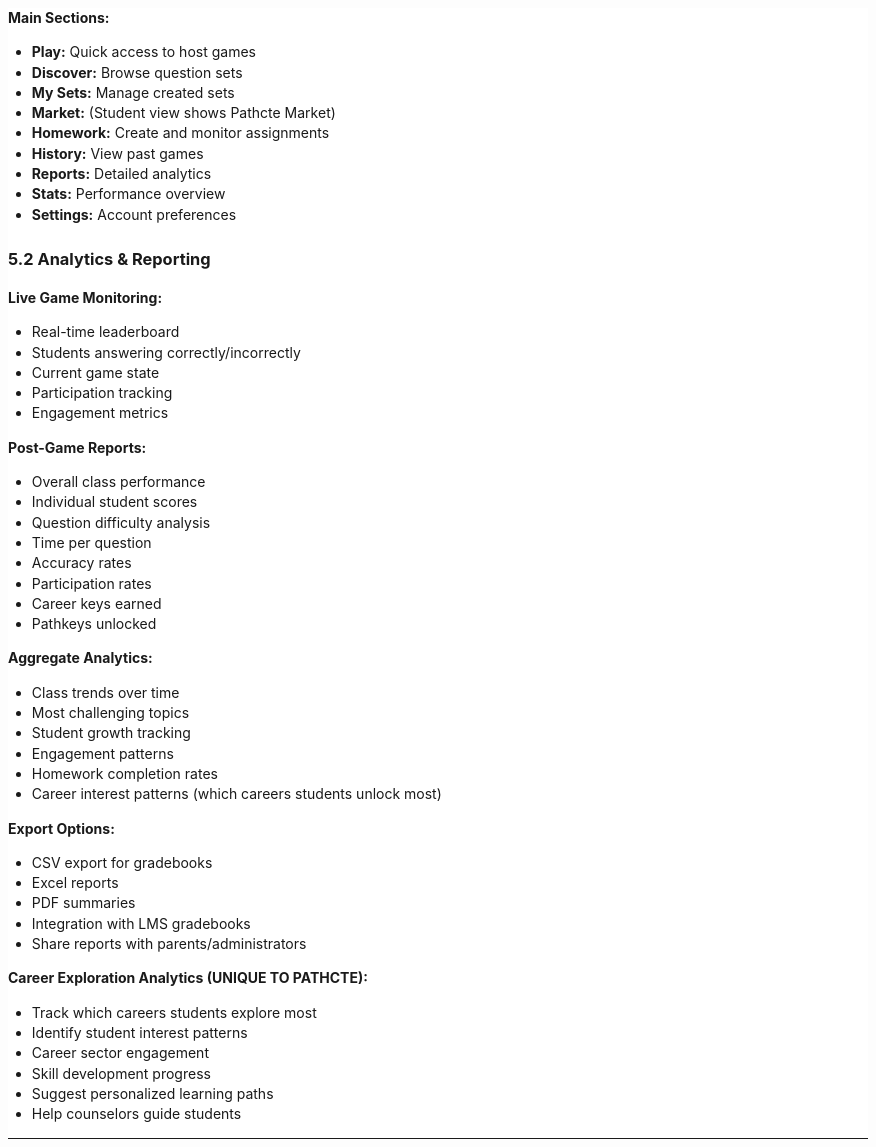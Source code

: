 **Main Sections:**
- **Play:** Quick access to host games
- **Discover:** Browse question sets
- **My Sets:** Manage created sets
- **Market:** (Student view shows Pathcte Market)
- **Homework:** Create and monitor assignments
- **History:** View past games
- **Reports:** Detailed analytics
- **Stats:** Performance overview
- **Settings:** Account preferences

### 5.2 Analytics & Reporting

**Live Game Monitoring:**
- Real-time leaderboard
- Students answering correctly/incorrectly
- Current game state
- Participation tracking
- Engagement metrics

**Post-Game Reports:**
- Overall class performance
- Individual student scores
- Question difficulty analysis
- Time per question
- Accuracy rates
- Participation rates
- Career keys earned
- Pathkeys unlocked

**Aggregate Analytics:**
- Class trends over time
- Most challenging topics
- Student growth tracking
- Engagement patterns
- Homework completion rates
- Career interest patterns (which careers students unlock most)

**Export Options:**
- CSV export for gradebooks
- Excel reports
- PDF summaries
- Integration with LMS gradebooks
- Share reports with parents/administrators

**Career Exploration Analytics (UNIQUE TO PATHCTE):**
- Track which careers students explore most
- Identify student interest patterns
- Career sector engagement
- Skill development progress
- Suggest personalized learning paths
- Help counselors guide students

---